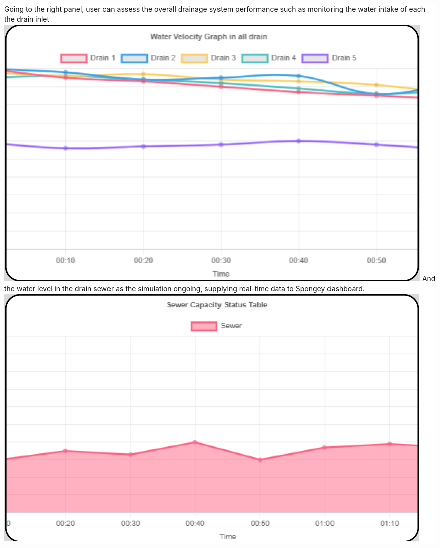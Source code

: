 Going to the right panel, user can assess the overall drainage system performance such as monitoring the water intake of each the drain inlet 
![Drainage System Assessment](assetForReadME//10tenth.png)
And the water level in the drain sewer as the simulation ongoing, supplying real-time data to Spongey dashboard.
![Drainage System Assessment](assetForReadME//11eleventh.png)
